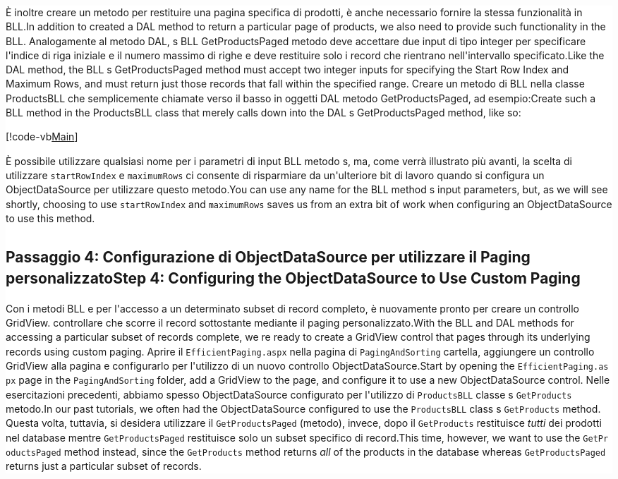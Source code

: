 
<span data-ttu-id="688dd-257">È inoltre creare un metodo per restituire una pagina specifica di prodotti, è anche necessario fornire la stessa funzionalità in BLL.</span><span class="sxs-lookup"><span data-stu-id="688dd-257">In addition to created a DAL method to return a particular page of products, we also need to provide such functionality in the BLL.</span></span> <span data-ttu-id="688dd-258">Analogamente al metodo DAL, s BLL GetProductsPaged metodo deve accettare due input di tipo integer per specificare l'indice di riga iniziale e il numero massimo di righe e deve restituire solo i record che rientrano nell'intervallo specificato.</span><span class="sxs-lookup"><span data-stu-id="688dd-258">Like the DAL method, the BLL s GetProductsPaged method must accept two integer inputs for specifying the Start Row Index and Maximum Rows, and must return just those records that fall within the specified range.</span></span> <span data-ttu-id="688dd-259">Creare un metodo di BLL nella classe ProductsBLL che semplicemente chiamate verso il basso in oggetti DAL metodo GetProductsPaged, ad esempio:</span><span class="sxs-lookup"><span data-stu-id="688dd-259">Create such a BLL method in the ProductsBLL class that merely calls down into the DAL s GetProductsPaged method, like so:</span></span>


[!code-vb[Main](efficiently-paging-through-large-amounts-of-data-vb/samples/sample8.vb)]

<span data-ttu-id="688dd-260">È possibile utilizzare qualsiasi nome per i parametri di input BLL metodo s, ma, come verrà illustrato più avanti, la scelta di utilizzare `startRowIndex` e `maximumRows` ci consente di risparmiare da un'ulteriore bit di lavoro quando si configura un ObjectDataSource per utilizzare questo metodo.</span><span class="sxs-lookup"><span data-stu-id="688dd-260">You can use any name for the BLL method s input parameters, but, as we will see shortly, choosing to use `startRowIndex` and `maximumRows` saves us from an extra bit of work when configuring an ObjectDataSource to use this method.</span></span>

## <a name="step-4-configuring-the-objectdatasource-to-use-custom-paging"></a><span data-ttu-id="688dd-261">Passaggio 4: Configurazione di ObjectDataSource per utilizzare il Paging personalizzato</span><span class="sxs-lookup"><span data-stu-id="688dd-261">Step 4: Configuring the ObjectDataSource to Use Custom Paging</span></span>

<span data-ttu-id="688dd-262">Con i metodi BLL e per l'accesso a un determinato subset di record completo, è nuovamente pronto per creare un controllo GridView. controllare che scorre il record sottostante mediante il paging personalizzato.</span><span class="sxs-lookup"><span data-stu-id="688dd-262">With the BLL and DAL methods for accessing a particular subset of records complete, we re ready to create a GridView control that pages through its underlying records using custom paging.</span></span> <span data-ttu-id="688dd-263">Aprire il `EfficientPaging.aspx` nella pagina di `PagingAndSorting` cartella, aggiungere un controllo GridView alla pagina e configurarlo per l'utilizzo di un nuovo controllo ObjectDataSource.</span><span class="sxs-lookup"><span data-stu-id="688dd-263">Start by opening the `EfficientPaging.aspx` page in the `PagingAndSorting` folder, add a GridView to the page, and configure it to use a new ObjectDataSource control.</span></span> <span data-ttu-id="688dd-264">Nelle esercitazioni precedenti, abbiamo spesso ObjectDataSource configurato per l'utilizzo di `ProductsBLL` classe s `GetProducts` metodo.</span><span class="sxs-lookup"><span data-stu-id="688dd-264">In our past tutorials, we often had the ObjectDataSource configured to use the `ProductsBLL` class s `GetProducts` method.</span></span> <span data-ttu-id="688dd-265">Questa volta, tuttavia, si desidera utilizzare il `GetProductsPaged` (metodo), invece, dopo il `GetProducts` restituisce *tutti* dei prodotti nel database mentre `GetProductsPaged` restituisce solo un subset specifico di record.</span><span class="sxs-lookup"><span data-stu-id="688dd-265">This time, however, we want to use the `GetProductsPaged` method instead, since the `GetProducts` method returns *all* of the products in the database whereas `GetProductsPaged` returns just a particular subset of records.</span></span>
